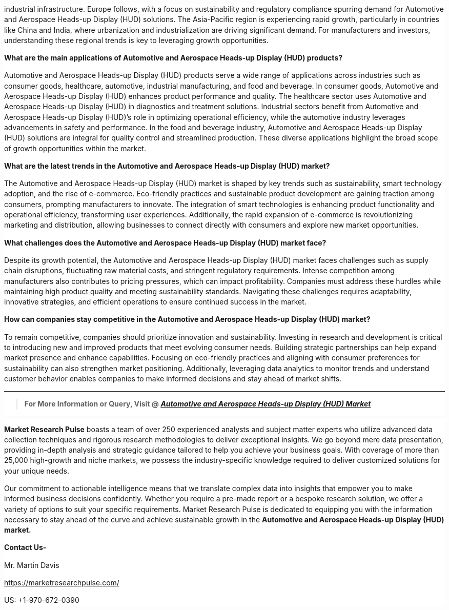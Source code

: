 industrial infrastructure. Europe follows, with a focus on sustainability and regulatory compliance spurring demand for Automotive and Aerospace Heads-up Display (HUD) solutions. The Asia-Pacific region is experiencing rapid growth, particularly in countries like China and India, where urbanization and industrialization are driving significant demand. For manufacturers and investors, understanding these regional trends is key to leveraging growth opportunities.</p><p><strong>What are the main applications of Automotive and Aerospace Heads-up Display (HUD) products?</strong></p><p>Automotive and Aerospace Heads-up Display (HUD) products serve a wide range of applications across industries such as consumer goods, healthcare, automotive, industrial manufacturing, and food and beverage. In consumer goods, Automotive and Aerospace Heads-up Display (HUD) enhances product performance and quality. The healthcare sector uses Automotive and Aerospace Heads-up Display (HUD) in diagnostics and treatment solutions. Industrial sectors benefit from Automotive and Aerospace Heads-up Display (HUD)&rsquo;s role in optimizing operational efficiency, while the automotive industry leverages advancements in safety and performance. In the food and beverage industry, Automotive and Aerospace Heads-up Display (HUD) solutions are integral for quality control and streamlined production. These diverse applications highlight the broad scope of growth opportunities within the market.</p><p><strong>What are the latest trends in the Automotive and Aerospace Heads-up Display (HUD) market?</strong></p><p>The Automotive and Aerospace Heads-up Display (HUD) market is shaped by key trends such as sustainability, smart technology adoption, and the rise of e-commerce. Eco-friendly practices and sustainable product development are gaining traction among consumers, prompting manufacturers to innovate. The integration of smart technologies is enhancing product functionality and operational efficiency, transforming user experiences. Additionally, the rapid expansion of e-commerce is revolutionizing marketing and distribution, allowing businesses to connect directly with consumers and explore new market opportunities.</p><p><strong>What challenges does the Automotive and Aerospace Heads-up Display (HUD) market face?</strong></p><p>Despite its growth potential, the Automotive and Aerospace Heads-up Display (HUD) market faces challenges such as supply chain disruptions, fluctuating raw material costs, and stringent regulatory requirements. Intense competition among manufacturers also contributes to pricing pressures, which can impact profitability. Companies must address these hurdles while maintaining high product quality and meeting sustainability standards. Navigating these challenges requires adaptability, innovative strategies, and efficient operations to ensure continued success in the market.</p><p><strong>How can companies stay competitive in the Automotive and Aerospace Heads-up Display (HUD) market?</strong></p><p>To remain competitive, companies should prioritize innovation and sustainability. Investing in research and development is critical to introducing new and improved products that meet evolving consumer needs. Building strategic partnerships can help expand market presence and enhance capabilities. Focusing on eco-friendly practices and aligning with consumer preferences for sustainability can also strengthen market positioning. Additionally, leveraging data analytics to monitor trends and understand customer behavior enables companies to make informed decisions and stay ahead of market shifts.</p><hr /><blockquote><p><strong>For More Information or Query, Visit @&nbsp;<em><a href="https://marketresearchpulse.com/report/107986/automotive-and-aerospace-heads-up-display-hud-market?utm_source=Linkedin&utm_medium=0111">Automotive and Aerospace Heads-up Display (HUD) Market</a></em></strong></p></blockquote><hr /><p><strong>Market Research Pulse</strong> boasts a team of over 250 experienced analysts and subject matter experts who utilize advanced data collection techniques and rigorous research methodologies to deliver exceptional insights. We go beyond mere data presentation, providing in-depth analysis and strategic guidance tailored to help you achieve your business goals. With coverage of more than 25,000 high-growth and niche markets, we possess the industry-specific knowledge required to deliver customized solutions for your unique needs.</p><p>Our commitment to actionable intelligence means that we translate complex data into insights that empower you to make informed business decisions confidently. Whether you require a pre-made report or a bespoke research solution, we offer a variety of options to suit your specific requirements. Market Research Pulse is dedicated to equipping you with the information necessary to stay ahead of the curve and achieve sustainable growth in the <strong>Automotive and Aerospace Heads-up Display (HUD) market.</strong></p><p><strong>Contact Us-</strong></p><p>Mr. Martin Davis</p><p>https://marketresearchpulse.com/</p><p>US: +1-970-672-0390</p>
